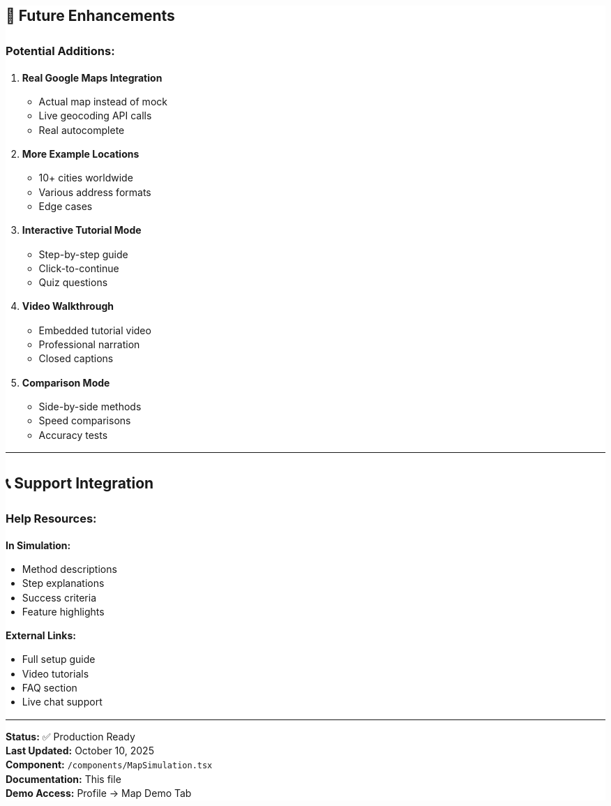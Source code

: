 
## 🚀 Future Enhancements

### Potential Additions:

1. **Real Google Maps Integration**
   - Actual map instead of mock
   - Live geocoding API calls
   - Real autocomplete

2. **More Example Locations**
   - 10+ cities worldwide
   - Various address formats
   - Edge cases

3. **Interactive Tutorial Mode**
   - Step-by-step guide
   - Click-to-continue
   - Quiz questions

4. **Video Walkthrough**
   - Embedded tutorial video
   - Professional narration
   - Closed captions

5. **Comparison Mode**
   - Side-by-side methods
   - Speed comparisons
   - Accuracy tests

---

## 📞 Support Integration

### Help Resources:

**In Simulation:**
- Method descriptions
- Step explanations
- Success criteria
- Feature highlights

**External Links:**
- Full setup guide
- Video tutorials
- FAQ section
- Live chat support

---

**Status:** ✅ Production Ready  
**Last Updated:** October 10, 2025  
**Component:** `/components/MapSimulation.tsx`  
**Documentation:** This file  
**Demo Access:** Profile → Map Demo Tab
